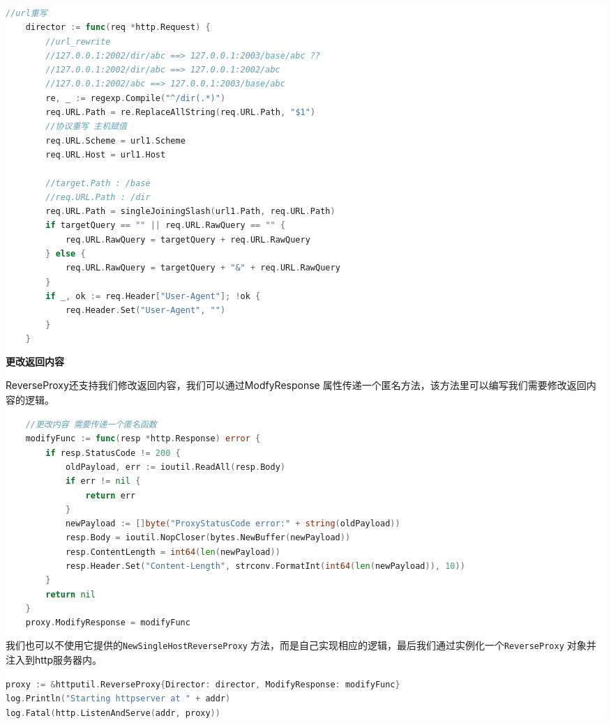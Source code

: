 ```go
//url重写
	director := func(req *http.Request) {
		//url_rewrite
		//127.0.0.1:2002/dir/abc ==> 127.0.0.1:2003/base/abc ??
		//127.0.0.1:2002/dir/abc ==> 127.0.0.1:2002/abc
		//127.0.0.1:2002/abc ==> 127.0.0.1:2003/base/abc
		re, _ := regexp.Compile("^/dir(.*)")
		req.URL.Path = re.ReplaceAllString(req.URL.Path, "$1")
		//协议重写 主机赋值
		req.URL.Scheme = url1.Scheme
		req.URL.Host = url1.Host

		//target.Path : /base
		//req.URL.Path : /dir
		req.URL.Path = singleJoiningSlash(url1.Path, req.URL.Path)
		if targetQuery == "" || req.URL.RawQuery == "" {
			req.URL.RawQuery = targetQuery + req.URL.RawQuery
		} else {
			req.URL.RawQuery = targetQuery + "&" + req.URL.RawQuery
		}
		if _, ok := req.Header["User-Agent"]; !ok {
			req.Header.Set("User-Agent", "")
		}
	}
```



**更改返回内容**

ReverseProxy还支持我们修改返回内容，我们可以通过ModfyResponse 属性传递一个匿名方法，该方法里可以编写我们需要修改返回内容的逻辑。

```go
	//更改内容 需要传递一个匿名函数
	modifyFunc := func(resp *http.Response) error {
		if resp.StatusCode != 200 {
			oldPayload, err := ioutil.ReadAll(resp.Body)
			if err != nil {
				return err
			}
			newPayload := []byte("ProxyStatusCode error:" + string(oldPayload))
			resp.Body = ioutil.NopCloser(bytes.NewBuffer(newPayload))
			resp.ContentLength = int64(len(newPayload))
			resp.Header.Set("Content-Length", strconv.FormatInt(int64(len(newPayload)), 10))
		}
		return nil
	}
	proxy.ModifyResponse = modifyFunc
```

我们也可以不使用它提供的`NewSingleHostReverseProxy` 方法，而是自己实现相应的逻辑，最后我们通过实例化一个`ReverseProxy` 对象并注入到http服务器内。

```go
proxy := &httputil.ReverseProxy{Director: director, ModifyResponse: modifyFunc}
log.Println("Starting httpserver at " + addr)
log.Fatal(http.ListenAndServe(addr, proxy))
```

